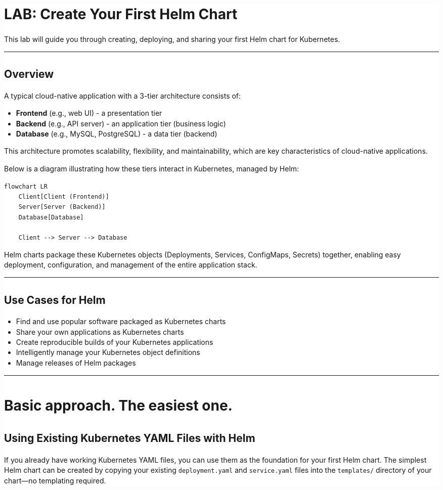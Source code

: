# LAB: Create Your First Helm Chart

This lab will guide you through creating, deploying, and sharing your first Helm chart for Kubernetes.

---

## Overview

A typical cloud-native application with a 3-tier architecture consists of:

- **Frontend** (e.g., web UI) - a presentation tier
- **Backend** (e.g., API server) - an application tier (business logic)
- **Database** (e.g., MySQL, PostgreSQL) - a data tier (backend)

This architecture promotes scalability, flexibility, and maintainability, which are key characteristics of cloud-native applications.

Below is a diagram illustrating how these tiers interact in Kubernetes, managed by Helm:

```mermaid
flowchart LR
    Client[Client (Frontend)]
    Server[Server (Backend)]
    Database[Database]

    Client --> Server --> Database
```

Helm charts package these Kubernetes objects (Deployments, Services, ConfigMaps, Secrets) together, enabling easy deployment, configuration, and management of the entire application stack.

---

## Use Cases for Helm

- Find and use popular software packaged as Kubernetes charts
- Share your own applications as Kubernetes charts
- Create reproducible builds of your Kubernetes applications
- Intelligently manage your Kubernetes object definitions
- Manage releases of Helm packages

---

# Basic approach. The easiest one.

## Using Existing Kubernetes YAML Files with Helm

If you already have working Kubernetes YAML files, you can use them as the foundation for your first Helm chart. The simplest Helm chart can be created by copying your existing `deployment.yaml` and `service.yaml` files into the `templates/` directory of your chart—no templating required.
